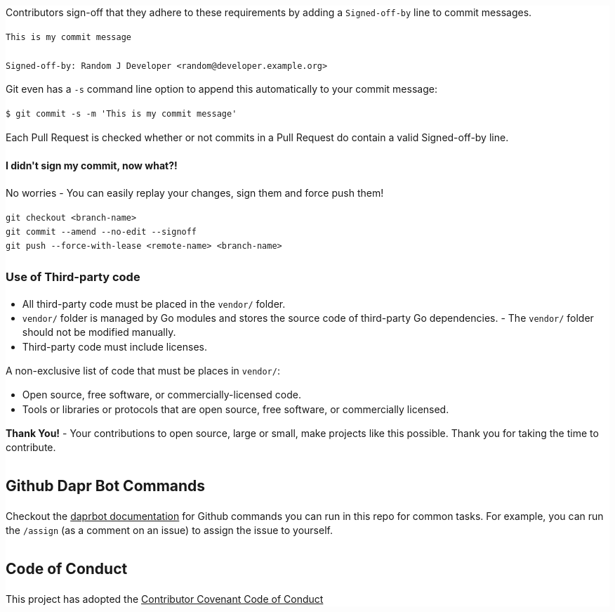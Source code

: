 Contributors sign-off that they adhere to these requirements by adding a `Signed-off-by` line to commit messages.

```
This is my commit message

Signed-off-by: Random J Developer <random@developer.example.org>
```
Git even has a `-s` command line option to append this automatically to your commit message:
```
$ git commit -s -m 'This is my commit message'
```

Each Pull Request is checked  whether or not commits in a Pull Request do contain a valid Signed-off-by line.

#### I didn't sign my commit, now what?!

No worries - You can easily replay your changes, sign them and force push them!

```
git checkout <branch-name>
git commit --amend --no-edit --signoff
git push --force-with-lease <remote-name> <branch-name>
```

### Use of Third-party code

- All third-party code must be placed in the `vendor/` folder.
- `vendor/` folder is managed by Go modules and stores the source code of third-party Go dependencies. - The `vendor/` folder should not be modified manually.
- Third-party code must include licenses.

A non-exclusive list of code that must be places in `vendor/`:

- Open source, free software, or commercially-licensed code.
- Tools or libraries or protocols that are open source, free software, or commercially licensed.

**Thank You!** - Your contributions to open source, large or small, make projects like this possible. Thank you for taking the time to contribute.

## Github Dapr Bot Commands

Checkout the [daprbot documentation](https://docs.dapr.io/contributing/daprbot/) for Github commands you can run in this repo for common tasks. For example, you can run the `/assign` (as a comment on an issue) to assign the issue to yourself.

## Code of Conduct

This project has adopted the [Contributor Covenant Code of Conduct](https://github.com/dapr/community/blob/master/CODE-OF-CONDUCT.md)
